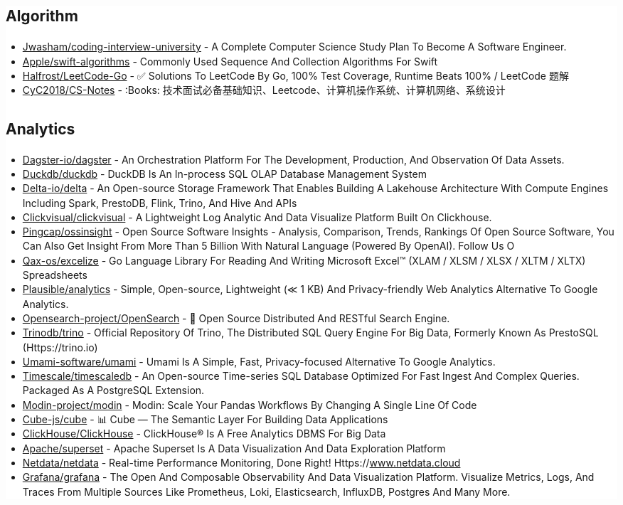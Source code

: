 ## Algorithm 

- [Jwasham/coding-interview-university](https://github.com/jwasham/coding-interview-university) - A Complete Computer Science Study Plan To Become A Software Engineer.
- [Apple/swift-algorithms](https://github.com/apple/swift-algorithms) - Commonly Used Sequence And Collection Algorithms For Swift
- [Halfrost/LeetCode-Go](https://github.com/halfrost/LeetCode-Go) - ✅ Solutions To LeetCode By Go, 100% Test Coverage, Runtime Beats 100% / LeetCode 题解
- [CyC2018/CS-Notes](https://github.com/CyC2018/CS-Notes) - :Books: 技术面试必备基础知识、Leetcode、计算机操作系统、计算机网络、系统设计

## Analytics 

- [Dagster-io/dagster](https://github.com/dagster-io/dagster) - An Orchestration Platform For The Development, Production, And Observation Of Data Assets.
- [Duckdb/duckdb](https://github.com/duckdb/duckdb) - DuckDB Is An In-process SQL OLAP Database Management System
- [Delta-io/delta](https://github.com/delta-io/delta) - An Open-source Storage Framework That Enables Building A Lakehouse Architecture With Compute Engines Including Spark, PrestoDB, Flink, Trino, And Hive And APIs
- [Clickvisual/clickvisual](https://github.com/clickvisual/clickvisual) - A Lightweight Log Analytic And Data Visualize Platform  Built On Clickhouse.
- [Pingcap/ossinsight](https://github.com/pingcap/ossinsight) - Open Source Software Insights - Analysis, Comparison, Trends, Rankings Of Open Source Software, You Can Also Get Insight From More Than 5 Billion With Natural Language (Powered By OpenAI). Follow Us O
- [Qax-os/excelize](https://github.com/qax-os/excelize) - Go Language Library For Reading And Writing Microsoft Excel™ (XLAM / XLSM / XLSX / XLTM / XLTX) Spreadsheets
- [Plausible/analytics](https://github.com/plausible/analytics) - Simple, Open-source, Lightweight (&Lt; 1 KB) And Privacy-friendly Web Analytics Alternative To Google Analytics.
- [Opensearch-project/OpenSearch](https://github.com/opensearch-project/OpenSearch) - 🔎 Open Source Distributed And RESTful Search Engine.
- [Trinodb/trino](https://github.com/trinodb/trino) - Official Repository Of Trino, The Distributed SQL Query Engine For Big Data, Formerly Known As PrestoSQL (Https://trino.io)
- [Umami-software/umami](https://github.com/umami-software/umami) - Umami Is A Simple, Fast, Privacy-focused Alternative To Google Analytics.
- [Timescale/timescaledb](https://github.com/timescale/timescaledb) - An Open-source Time-series SQL Database Optimized For Fast Ingest And Complex Queries.  Packaged As A PostgreSQL Extension.
- [Modin-project/modin](https://github.com/modin-project/modin) - Modin: Scale Your Pandas Workflows By Changing A Single Line Of Code
- [Cube-js/cube](https://github.com/cube-js/cube) - 📊  Cube — The Semantic Layer For Building Data Applications
- [ClickHouse/ClickHouse](https://github.com/ClickHouse/ClickHouse) - ClickHouse® Is A Free Analytics DBMS For Big Data
- [Apache/superset](https://github.com/apache/superset) - Apache Superset Is A Data Visualization And Data Exploration Platform
- [Netdata/netdata](https://github.com/netdata/netdata) - Real-time Performance Monitoring, Done Right! Https://www.netdata.cloud
- [Grafana/grafana](https://github.com/grafana/grafana) - The Open And Composable Observability And Data Visualization Platform. Visualize Metrics, Logs, And Traces From Multiple Sources Like Prometheus, Loki, Elasticsearch, InfluxDB, Postgres And Many More.
